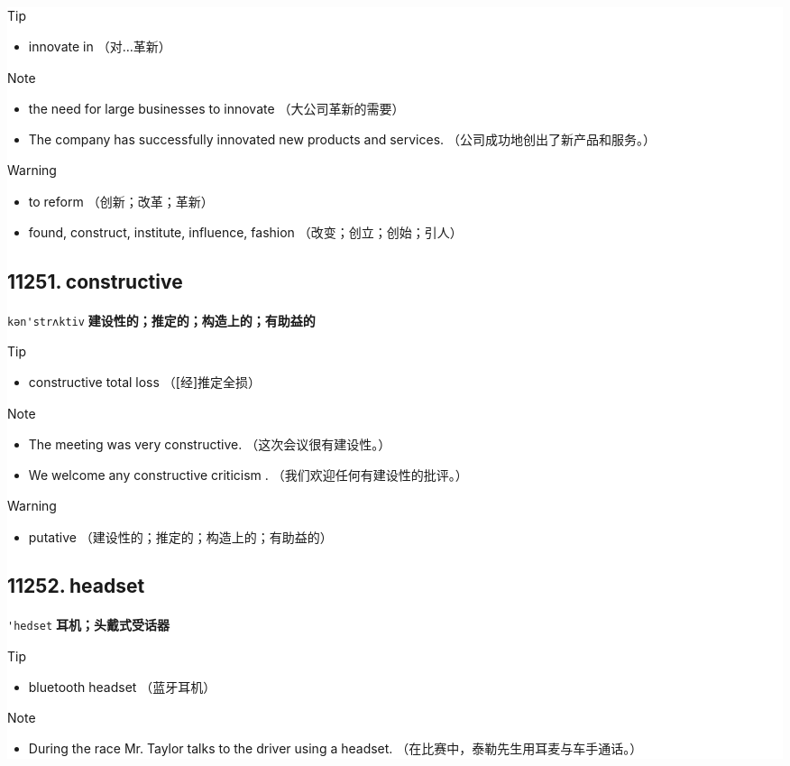 > [!TIP]
>
> - innovate in （对…革新）
>

> [!NOTE]
>
> - the need for large businesses to innovate （大公司革新的需要）
>
> - The company has successfully innovated new products and services. （公司成功地创出了新产品和服务。）
>

> [!WARNING]
>
> - to reform （创新；改革；革新）
>
> - found, construct, institute, influence, fashion （改变；创立；创始；引人）
>

## 11251. constructive

`kən'strʌktiv`  **建设性的；推定的；构造上的；有助益的**

> [!TIP]
>
> - constructive total loss （[经]推定全损）
>

> [!NOTE]
>
> - The meeting was very constructive. （这次会议很有建设性。）
>
> - We welcome any constructive criticism . （我们欢迎任何有建设性的批评。）
>

> [!WARNING]
>
> - putative （建设性的；推定的；构造上的；有助益的）
>

## 11252. headset

`'hedset`  **耳机；头戴式受话器**

> [!TIP]
>
> - bluetooth headset （蓝牙耳机）
>

> [!NOTE]
>
> - During the race Mr. Taylor talks to the driver using a headset. （在比赛中，泰勒先生用耳麦与车手通话。）
>
